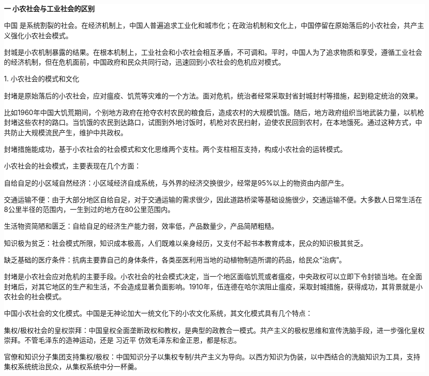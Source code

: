  </p>
 <p>
  <strong>
   一 小农社会与工业社会的区别
  </strong>
 </p>
 <p>
  <span href="https://www.secretchina.com" target="_blank">
   中国
  </span>
  是系统割裂的社会。在经济机制上，中国人普遍追求工业化和城市化；在政治机制和文化上，中国停留在原始落后的小农社会，共产主义强化小农社会模式。
 </p>
 <p>
  封城是小农机制暴露的结果。在根本机制上，工业社会和小农社会相互矛盾，不可调和。平时，中国人为了追求物质和享受，遵循工业社会的经济机制，但在危机面前，中国政府和民众共同行动，迅速回到小农社会的危机应对模式。
 </p>
 <p>
  1. 小农社会的模式和文化
 </p>
 <p>
  封堵是原始落后的小农社会，应对瘟疫、饥荒等灾难的一个方法。面对危机，统治者经常采取封省封城封村等措施，起到稳定统治的效果。
 </p>
 <p>
  比如1960年中国大饥荒期间，个别地方政府在抢夺农村农民的粮食后，造成农村的大规模饥饿。随后，地方政府组织当地武装力量，以机枪封堵这些农村的路口。当饥饿的农民到达路口，试图到外地讨饭时，机枪对农民扫射，迫使农民回到农村，在本地饿死。通过这种方式，中共防止大规模流民产生，维护中共政权。
 </p>
 <p>
  封堵措施能成功，基于小农社会的社会模式和文化思维两个支柱。两个支柱相互支持，构成小农社会的运转模式。
 </p>
 <p>
  小农社会的社会模式，主要表现在几个方面：
 </p>
 <p>
  自给自足的小区域自然经济：小区域经济自成系统，与外界的经济交换很少，经常是95%以上的物资由内部产生。
 </p>
 <p>
  交通运输不便：由于大部分地区自给自足，对于交通运输的需求很少，因此道路桥梁等基础设施很少，交通运输不便。大多数人日常生活在8公里半径的范围内，一生到过的地方在80公里范围内。
 </p>
 <p>
  生活物资简陋和匮乏：自给自足的经济生产能力弱，效率低，产品数量少，产品简陋粗糙。
 </p>
 <p>
  知识极为贫乏：社会模式所限，知识成本极高，人们既难以亲身经历，又支付不起书本教育成本，民众的知识极其贫乏。
 </p>
 <p>
  缺乏基础的医疗条件：抗病主要靠自己的身体条件，各类巫医利用当地的动植物制造所谓的药品，给民众“治病”。
 </p>
 <p>
  封堵是小农社会应对危机的主要手段。小农社会的社会模式决定，当一个地区面临饥荒或者瘟疫，中央政权可以立即下令封锁当地。在全面封堵后，对其它地区的生产和生活，不会造成显著负面影响。1910年，伍连德在哈尔滨阻止瘟疫，采取封城措施，获得成功，其背景就是小农社会的社会模式。
 </p>
 <p>
  中国小农社会的文化模式。中国是无神论加大一统文化下的小农文化系统，其文化模式具有几个特点：
 </p>
 <p>
  集权/极权社会的皇权崇拜：中国皇权全面垄断政权和教权，是典型的政教合一模式。共产主义的极权思维和宣传洗脑手段，进一步强化皇权崇拜。不管毛泽东的造神运动，还是
  <span href="https://www.secretchina.com/news/gb/tag/习近平" target="_blank">
   习近平
  </span>
  仿效毛泽东和金正恩，都是标志。
 </p>
 <p>
  官僚和知识分子集团支持集权/极权：中国知识分子以集权专制/共产主义为导向。以西方知识为伪装，以中西结合的洗脑知识为工具，支持集权系统统治民众，从集权系统中分一杯羹。
 </p>